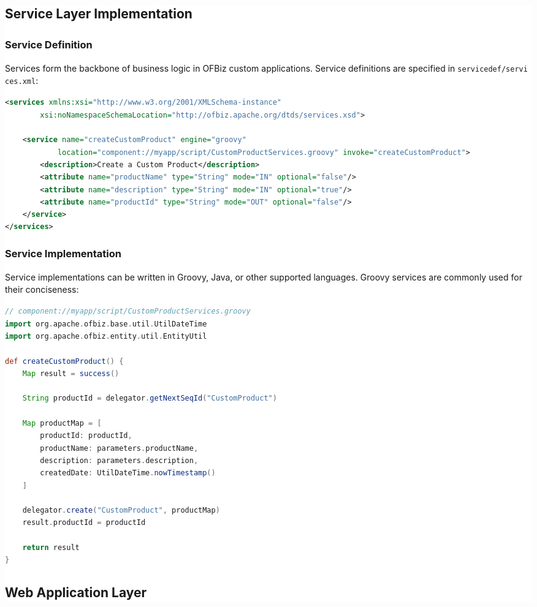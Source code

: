## Service Layer Implementation

### Service Definition

Services form the backbone of business logic in OFBiz custom applications. Service definitions are specified in `servicedef/services.xml`:

```xml
<services xmlns:xsi="http://www.w3.org/2001/XMLSchema-instance"
        xsi:noNamespaceSchemaLocation="http://ofbiz.apache.org/dtds/services.xsd">
    
    <service name="createCustomProduct" engine="groovy"
            location="component://myapp/script/CustomProductServices.groovy" invoke="createCustomProduct">
        <description>Create a Custom Product</description>
        <attribute name="productName" type="String" mode="IN" optional="false"/>
        <attribute name="description" type="String" mode="IN" optional="true"/>
        <attribute name="productId" type="String" mode="OUT" optional="false"/>
    </service>
</services>
```

### Service Implementation

Service implementations can be written in Groovy, Java, or other supported languages. Groovy services are commonly used for their conciseness:

```groovy
// component://myapp/script/CustomProductServices.groovy
import org.apache.ofbiz.base.util.UtilDateTime
import org.apache.ofbiz.entity.util.EntityUtil

def createCustomProduct() {
    Map result = success()
    
    String productId = delegator.getNextSeqId("CustomProduct")
    
    Map productMap = [
        productId: productId,
        productName: parameters.productName,
        description: parameters.description,
        createdDate: UtilDateTime.nowTimestamp()
    ]
    
    delegator.create("CustomProduct", productMap)
    result.productId = productId
    
    return result
}
```

## Web Application Layer
